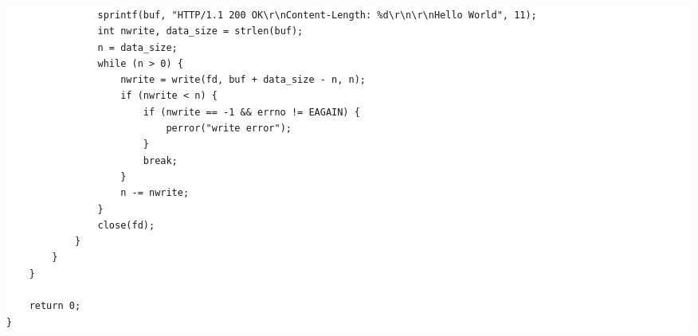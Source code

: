 ```
                sprintf(buf, "HTTP/1.1 200 OK\r\nContent-Length: %d\r\n\r\nHello World", 11);
                int nwrite, data_size = strlen(buf);
                n = data_size;
                while (n > 0) {
                    nwrite = write(fd, buf + data_size - n, n);
                    if (nwrite < n) {
                        if (nwrite == -1 && errno != EAGAIN) {
                            perror("write error");
                        }
                        break;
                    }
                    n -= nwrite;
                }
                close(fd);
            }
        }
    }

    return 0;
}
```
